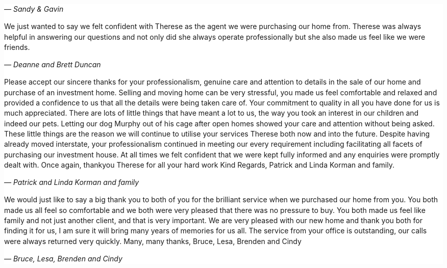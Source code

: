_— Sandy & Gavin_

We just wanted to say we felt confident with Therese as the agent we were purchasing our home from. Therese was always helpful in answering our questions and not only did she always operate professionally but she also made us feel like we were friends.

_— Deanne and Brett Duncan_

Please accept our sincere thanks for your professionalism, genuine care and attention to details in the sale of our home and purchase of an investment home. Selling and moving home can be very stressful, you made us feel comfortable and relaxed and provided a confidence to us that all the details were being taken care of. Your commitment to quality in all you have done for us is much appreciated. There are lots of little things that have meant a lot to us, the way you took an interest in our children and indeed our pets. Letting our dog Murphy out of his cage after open homes showed your care and attention without being asked. These little things are the reason we will continue to utilise your services Therese both now and into the future. Despite having already moved interstate, your professionalism continued in meeting our every requirement including facilitating all facets of purchasing our investment house. At all times we felt confident that we were kept fully informed and any enquiries were promptly dealt with. Once again, thankyou Therese for all your hard work Kind Regards, Patrick and Linda Korman and family.

_— Patrick and Linda Korman and family_

We would just like to say a big thank you to both of you for the brilliant service when we purchased our home from you. You both made us all feel so comfortable and we both were very pleased that there was no pressure to buy. You both made us feel like family and not just another client, and that is very important. We are very pleased with our new home and thank you both for finding it for us, I am sure it will bring many years of memories for us all. The service from your office is outstanding, our calls were always returned very quickly. Many, many thanks, Bruce, Lesa, Brenden and Cindy

_— Bruce, Lesa, Brenden and Cindy_
